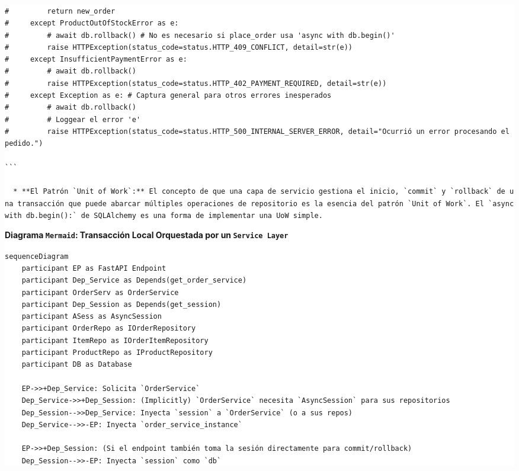     #         return new_order 
    #     except ProductOutOfStockError as e:
    #         # await db.rollback() # No es necesario si place_order usa 'async with db.begin()'
    #         raise HTTPException(status_code=status.HTTP_409_CONFLICT, detail=str(e))
    #     except InsufficientPaymentError as e:
    #         # await db.rollback()
    #         raise HTTPException(status_code=status.HTTP_402_PAYMENT_REQUIRED, detail=str(e))
    #     except Exception as e: # Captura general para otros errores inesperados
    #         # await db.rollback()
    #         # Loggear el error 'e'
    #         raise HTTPException(status_code=status.HTTP_500_INTERNAL_SERVER_ERROR, detail="Ocurrió un error procesando el pedido.")

    ```

      * **El Patrón `Unit of Work`:** El concepto de que una capa de servicio gestiona el inicio, `commit` y `rollback` de una transacción que puede abarcar múltiples operaciones de repositorio es la esencia del patrón `Unit of Work`. El `async with db.begin():` de SQLAlchemy es una forma de implementar una UoW simple.

**Diagrama `Mermaid`: Transacción Local Orquestada por un `Service Layer`**

```mermaid
sequenceDiagram
    participant EP as FastAPI Endpoint
    participant Dep_Service as Depends(get_order_service)
    participant OrderServ as OrderService
    participant Dep_Session as Depends(get_session)
    participant ASess as AsyncSession
    participant OrderRepo as IOrderRepository
    participant ItemRepo as IOrderItemRepository
    participant ProductRepo as IProductRepository
    participant DB as Database

    EP->>+Dep_Service: Solicita `OrderService`
    Dep_Service->>+Dep_Session: (Implicitly) `OrderService` necesita `AsyncSession` para sus repositorios
    Dep_Session-->>Dep_Service: Inyecta `session` a `OrderService` (o a sus repos)
    Dep_Service-->>-EP: Inyecta `order_service_instance`

    EP->>+Dep_Session: (Si el endpoint también toma la sesión directamente para commit/rollback)
    Dep_Session-->>-EP: Inyecta `session` como `db`

```